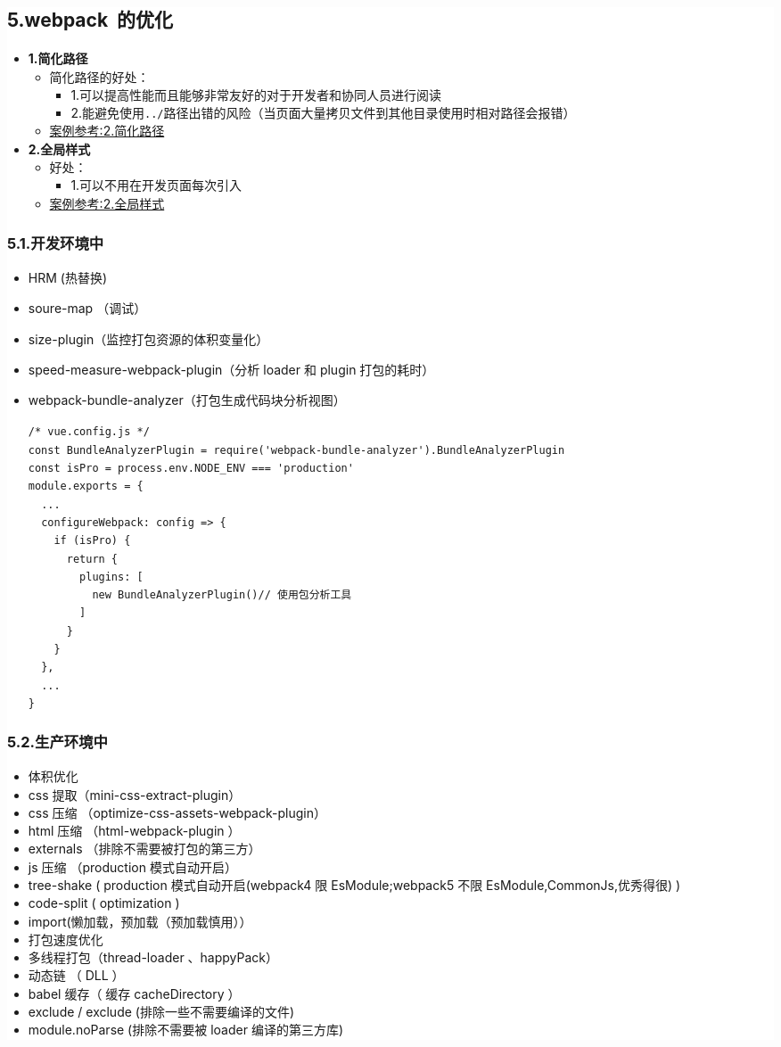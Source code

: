 ## 5.webpack  的优化

- **1.简化路径**
  - 简化路径的好处：
    - 1.可以提高性能而且能够非常友好的对于开发者和协同人员进行阅读
    - 2.能避免使用`../`路径出错的风险（当页面大量拷贝文件到其他目录使用时相对路径会报错）
  - [案例参考:2.简化路径](/base/engine/3.vuecli.html#_2-2-vue-config-js)
- **2.全局样式**
  - 好处：
    - 1.可以不用在开发页面每次引入
  - [案例参考:2.全局样式](/base/engine/3.vuecli.html#_2-2-vue-config-js)

### 5.1.开发环境中

- HRM (热替换)
- soure-map （调试）
- size-plugin（监控打包资源的体积变量化）
- speed-measure-webpack-plugin（分析 loader 和 plugin 打包的耗时）
- webpack-bundle-analyzer（打包生成代码块分析视图）

  ```js{10}
  /* vue.config.js */
  const BundleAnalyzerPlugin = require('webpack-bundle-analyzer').BundleAnalyzerPlugin
  const isPro = process.env.NODE_ENV === 'production'
  module.exports = {
    ...
    configureWebpack: config => {
      if (isPro) {
        return {
          plugins: [
            new BundleAnalyzerPlugin()// 使用包分析工具
          ]
        }
      }
    },
    ...
  }
  ```

### 5.2.生产环境中

- 体积优化
- css 提取（mini-css-extract-plugin）
- css 压缩 （optimize-css-assets-webpack-plugin）
- html 压缩 （html-webpack-plugin ）
- externals （排除不需要被打包的第三方）
- js 压缩 （production 模式自动开启）
- tree-shake ( production 模式自动开启(webpack4 限 EsModule;webpack5 不限 EsModule,CommonJs,优秀得很) )
- code-split ( optimization )
- import(懒加载，预加载（预加载慎用））
- 打包速度优化
- 多线程打包（thread-loader 、happyPack）
- 动态链 （ DLL ）
- babel 缓存（ 缓存 cacheDirectory ）
- exclude / exclude (排除一些不需要编译的文件)
- module.noParse (排除不需要被 loader 编译的第三方库)
